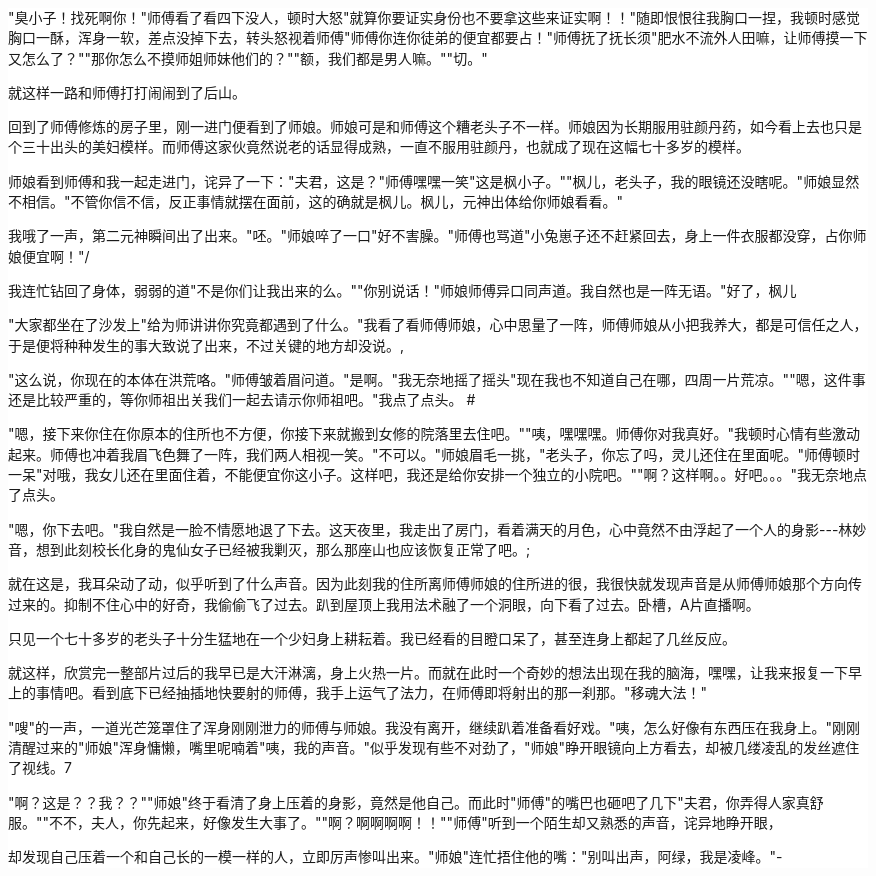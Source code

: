 

"臭小子！找死啊你！"师傅看了看四下没人，顿时大怒"就算你要证实身份也不要拿这些来证实啊！！"随即恨恨往我胸口一捏，我顿时感觉胸口一酥，浑身一软，差点没掉下去，转头怒视着师傅"师傅你连你徒弟的便宜都要占！"师傅抚了抚长须"肥水不流外人田嘛，让师傅摸一下又怎么了？""那你怎么不摸师姐师妹他们的？""额，我们都是男人嘛。""切。"



就这样一路和师傅打打闹闹到了后山。



回到了师傅修炼的房子里，刚一进门便看到了师娘。师娘可是和师傅这个糟老头子不一样。师娘因为长期服用驻颜丹药，如今看上去也只是个三十出头的美妇模样。而师傅这家伙竟然说老的话显得成熟，一直不服用驻颜丹，也就成了现在这幅七十多岁的模样。



师娘看到师傅和我一起走进门，诧异了一下："夫君，这是？"师傅嘿嘿一笑"这是枫小子。""枫儿，老头子，我的眼镜还没瞎呢。"师娘显然不相信。"不管你信不信，反正事情就摆在面前，这的确就是枫儿。枫儿，元神出体给你师娘看看。"



我哦了一声，第二元神瞬间出了出来。"呸。"师娘啐了一口"好不害臊。"师傅也骂道"小兔崽子还不赶紧回去，身上一件衣服都没穿，占你师娘便宜啊！"/



我连忙钻回了身体，弱弱的道"不是你们让我出来的么。""你别说话！"师娘师傅异口同声道。我自然也是一阵无语。"好了，枫儿

"大家都坐在了沙发上"给为师讲讲你究竟都遇到了什么。"我看了看师傅师娘，心中思量了一阵，师傅师娘从小把我养大，都是可信任之人，于是便将种种发生的事大致说了出来，不过关键的地方却没说。,



"这么说，你现在的本体在洪荒咯。"师傅皱着眉问道。"是啊。"我无奈地摇了摇头"现在我也不知道自己在哪，四周一片荒凉。""嗯，这件事还是比较严重的，等你师祖出关我们一起去请示你师祖吧。"我点了点头。 #



"嗯，接下来你住在你原本的住所也不方便，你接下来就搬到女修的院落里去住吧。""咦，嘿嘿嘿。师傅你对我真好。"我顿时心情有些激动起来。师傅也冲着我眉飞色舞了一阵，我们两人相视一笑。"不可以。"师娘眉毛一挑，"老头子，你忘了吗，灵儿还住在里面呢。"师傅顿时一呆"对哦，我女儿还在里面住着，不能便宜你这小子。这样吧，我还是给你安排一个独立的小院吧。""啊？这样啊。。好吧。。。"我无奈地点了点头。



"嗯，你下去吧。"我自然是一脸不情愿地退了下去。这天夜里，我走出了房门，看着满天的月色，心中竟然不由浮起了一个人的身影---林妙音，想到此刻校长化身的鬼仙女子已经被我剿灭，那么那座山也应该恢复正常了吧。;



就在这是，我耳朵动了动，似乎听到了什么声音。因为此刻我的住所离师傅师娘的住所进的很，我很快就发现声音是从师傅师娘那个方向传过来的。抑制不住心中的好奇，我偷偷飞了过去。趴到屋顶上我用法术融了一个洞眼，向下看了过去。卧槽，A片直播啊。



只见一个七十多岁的老头子十分生猛地在一个少妇身上耕耘着。我已经看的目瞪口呆了，甚至连身上都起了几丝反应。



就这样，欣赏完一整部片过后的我早已是大汗淋漓，身上火热一片。而就在此时一个奇妙的想法出现在我的脑海，嘿嘿，让我来报复一下早上的事情吧。看到底下已经抽插地快要射的师傅，我手上运气了法力，在师傅即将射出的那一刹那。"移魂大法！"



"嗖"的一声，一道光芒笼罩住了浑身刚刚泄力的师傅与师娘。我没有离开，继续趴着准备看好戏。"咦，怎么好像有东西压在我身上。"刚刚清醒过来的"师娘"浑身慵懒，嘴里呢喃着"咦，我的声音。"似乎发现有些不对劲了，"师娘"睁开眼镜向上方看去，却被几缕凌乱的发丝遮住了视线。7



"啊？这是？？我？？""师娘"终于看清了身上压着的身影，竟然是他自己。而此时"师傅"的嘴巴也砸吧了几下"夫君，你弄得人家真舒服。""不不，夫人，你先起来，好像发生大事了。""啊？啊啊啊啊！！""师傅"听到一个陌生却又熟悉的声音，诧异地睁开眼，



却发现自己压着一个和自己长的一模一样的人，立即厉声惨叫出来。"师娘"连忙捂住他的嘴："别叫出声，阿绿，我是凌峰。"-
